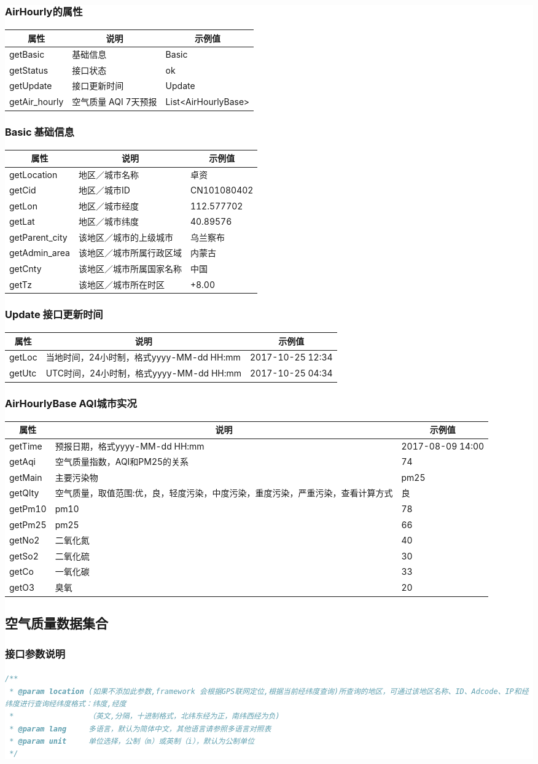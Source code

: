 ### AirHourly的属性

属性 | 说明 | 示例值
--------- | ------------- | ----------
getBasic | 基础信息 | Basic
getStatus | 接口状态 | ok
getUpdate | 接口更新时间 | Update
getAir_hourly | 空气质量 AQI 7天预报 | List&lt;AirHourlyBase&gt;

### Basic 基础信息

属性 | 说明 | 示例值
--------- | ------------- | ----------
getLocation | 地区／城市名称 | 卓资
getCid | 地区／城市ID | CN101080402
getLon | 地区／城市经度 | 112.577702
getLat | 地区／城市纬度 | 40.89576
getParent_city | 该地区／城市的上级城市 | 乌兰察布
getAdmin_area | 该地区／城市所属行政区域 | 内蒙古
getCnty | 该地区／城市所属国家名称 | 中国
getTz | 该地区／城市所在时区 | +8.00

### Update 接口更新时间

属性 | 说明 | 示例值
--------- | ------------- | ----------
getLoc | 当地时间，24小时制，格式yyyy-MM-dd HH:mm | 2017-10-25 12:34
getUtc | UTC时间，24小时制，格式yyyy-MM-dd HH:mm | 2017-10-25 04:34

### AirHourlyBase AQI城市实况

属性 | 说明 | 示例值
--------- | ------------- | ----------
getTime | 预报日期，格式yyyy-MM-dd HH:mm | 2017-08-09 14:00
getAqi | 空气质量指数，AQI和PM25的关系 | 74
getMain | 主要污染物 | pm25
getQlty | 空气质量，取值范围:优，良，轻度污染，中度污染，重度污染，严重污染，查看计算方式 | 良
getPm10 | pm10 | 78
getPm25 | pm25 | 66
getNo2 | 二氧化氮 | 40
getSo2 | 二氧化硫 | 30
getCo | 一氧化碳 | 33
getO3 | 臭氧 | 20

## <span id="空气质量数据集合">空气质量数据集合</span>
### 接口参数说明
```js
/**
 * @param location (如果不添加此参数,framework 会根据GPS联网定位,根据当前经纬度查询)所查询的地区，可通过该地区名称、ID、Adcode、IP和经纬度进行查询经纬度格式：纬度,经度
 *                 （英文,分隔，十进制格式，北纬东经为正，南纬西经为负)
 * @param lang     多语言，默认为简体中文，其他语言请参照多语言对照表
 * @param unit     单位选择，公制（m）或英制（i），默认为公制单位
 */
```

